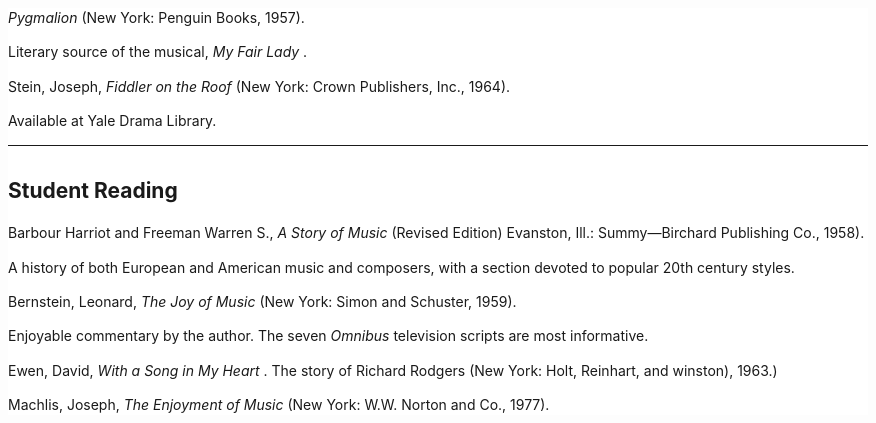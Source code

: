   <i>
   Pygmalion
  </i>
  (New York: Penguin Books, 1957).
 </p>
 <p>
  Literary source of the musical,
  <i>
   My Fair Lady
  </i>
  .
 </p>
 <p>
  Stein, Joseph,
  <i>
   Fiddler on the Roof
  </i>
  (New York: Crown Publishers, Inc., 1964).
 </p>
 <p>
  Available at Yale Drama Library.
 </p>
<hr/>
 <h2>
  Student Reading
 </h2>
 Barbour Harriot and Freeman Warren S.,
 <i>
  A Story of Music
 </i>
 (Revised Edition) Evanston, Ill.: Summy—Birchard Publishing Co., 1958).
 <p>
  A history of both European and American music and composers, with a section devoted to popular 20th century styles.
 </p>
 <p>
  Bernstein, Leonard,
  <i>
   The Joy of Music
  </i>
  (New York: Simon and Schuster, 1959).
 </p>
 <p>
  Enjoyable commentary by the author. The seven
  <i>
   Omnibus
  </i>
  television scripts are most informative.
 </p>
 <p>
  Ewen, David,
  <i>
   With a Song in My Heart
  </i>
  . The story of Richard Rodgers (New York: Holt, Reinhart, and winston), 1963.)
 </p>
 <p>
  Machlis, Joseph,
  <i>
   The Enjoyment of Music
  </i>
  (New York: W.W. Norton and Co., 1977).
 </p>
 <p>